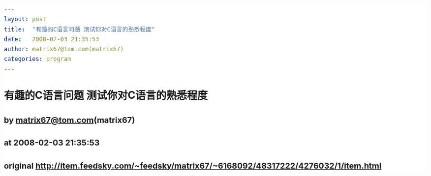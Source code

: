 ```yaml
---
layout: post
title:  "有趣的C语言问题 测试你对C语言的熟悉程度"
date:   2008-02-03 21:35:53
author: matrix67@tom.com(matrix67)
categories: program
---
```


## 有趣的C语言问题 测试你对C语言的熟悉程度
### by matrix67@tom.com(matrix67)
### at 2008-02-03 21:35:53
### original <http://item.feedsky.com/~feedsky/matrix67/~6168092/48317222/4276032/1/item.html>
